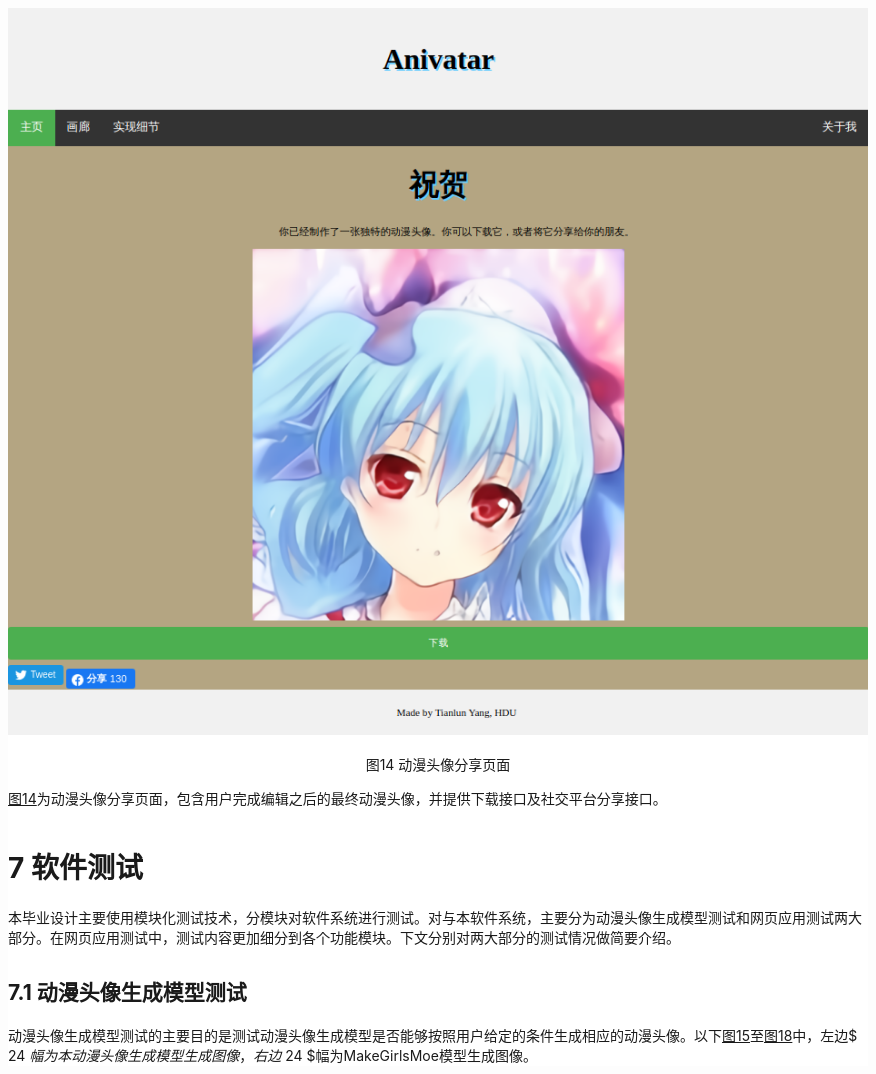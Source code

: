 ![share](./pics/share.png)

<center>图14 动漫头像分享页面</center>

[图14](#share)为动漫头像分享页面，包含用户完成编辑之后的最终动漫头像，并提供下载接口及社交平台分享接口。

# 7 软件测试

本毕业设计主要使用模块化测试技术，分模块对软件系统进行测试。对与本软件系统，主要分为动漫头像生成模型测试和网页应用测试两大部分。在网页应用测试中，测试内容更加细分到各个功能模块。下文分别对两大部分的测试情况做简要介绍。

## 7.1 动漫头像生成模型测试

动漫头像生成模型测试的主要目的是测试动漫头像生成模型是否能够按照用户给定的条件生成相应的动漫头像。以下[图15](#Anivatar_Case_a)至[图18](#Anivatar_Case_d)中，左边$ 24 $幅为本动漫头像生成模型生成图像，右边$ 24 $幅为MakeGirlsMoe模型生成图像。
